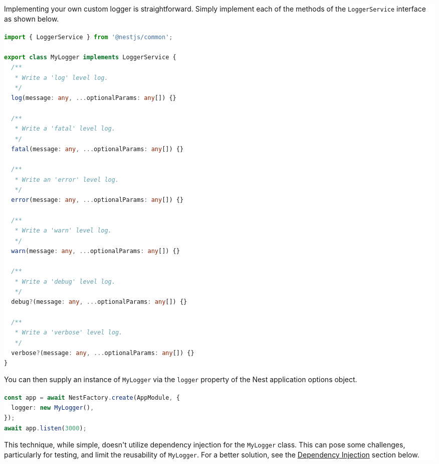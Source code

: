 Implementing your own custom logger is straightforward. Simply implement each of the methods of the `LoggerService` interface as shown below.

```typescript
import { LoggerService } from '@nestjs/common';

export class MyLogger implements LoggerService {
  /**
   * Write a 'log' level log.
   */
  log(message: any, ...optionalParams: any[]) {}

  /**
   * Write a 'fatal' level log.
   */
  fatal(message: any, ...optionalParams: any[]) {}

  /**
   * Write an 'error' level log.
   */
  error(message: any, ...optionalParams: any[]) {}

  /**
   * Write a 'warn' level log.
   */
  warn(message: any, ...optionalParams: any[]) {}

  /**
   * Write a 'debug' level log.
   */
  debug?(message: any, ...optionalParams: any[]) {}

  /**
   * Write a 'verbose' level log.
   */
  verbose?(message: any, ...optionalParams: any[]) {}
}
```

You can then supply an instance of `MyLogger` via the `logger` property of the Nest application options object.

```typescript
const app = await NestFactory.create(AppModule, {
  logger: new MyLogger(),
});
await app.listen(3000);
```

This technique, while simple, doesn't utilize dependency injection for the `MyLogger` class. This can pose some challenges, particularly for testing, and limit the reusability of `MyLogger`. For a better solution, see the <a href="techniques/logger#dependency-injection">Dependency Injection</a> section below.
